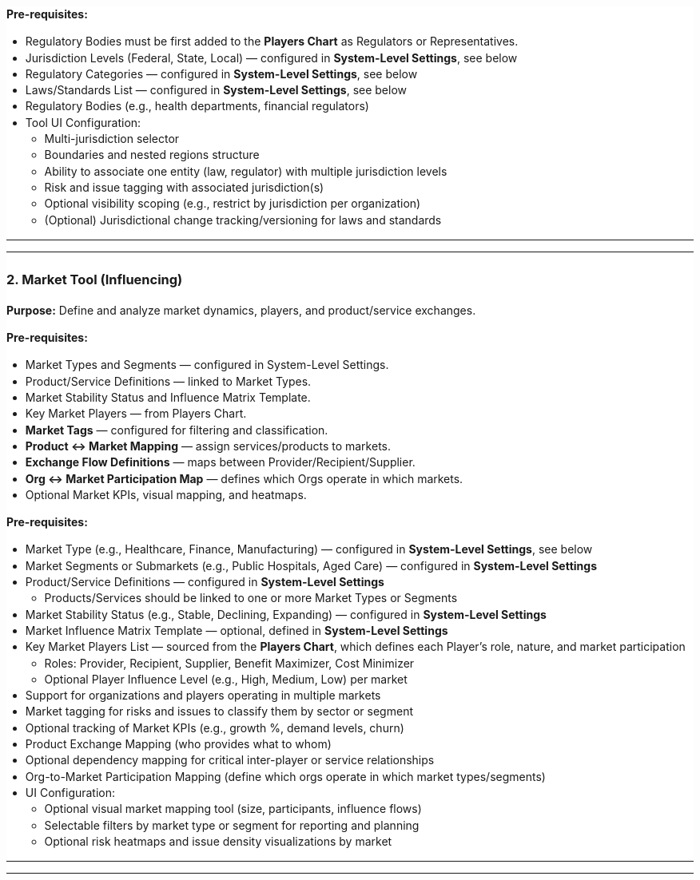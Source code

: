 **Pre-requisites:**
- Regulatory Bodies must be first added to the **Players Chart** as Regulators or Representatives.
- Jurisdiction Levels (Federal, State, Local) — configured in **System-Level Settings**, see below
- Regulatory Categories — configured in **System-Level Settings**, see below
- Laws/Standards List — configured in **System-Level Settings**, see below
- Regulatory Bodies (e.g., health departments, financial regulators)
- Tool UI Configuration:
  - Multi-jurisdiction selector
  - Boundaries and nested regions structure
  - Ability to associate one entity (law, regulator) with multiple jurisdiction levels
  - Risk and issue tagging with associated jurisdiction(s)
  - Optional visibility scoping (e.g., restrict by jurisdiction per organization)
  - (Optional) Jurisdictional change tracking/versioning for laws and standards

---
---

### 2. Market Tool (Influencing)
**Purpose:** Define and analyze market dynamics, players, and product/service exchanges.

**Pre-requisites:**
- Market Types and Segments — configured in System-Level Settings.
- Product/Service Definitions — linked to Market Types.
- Market Stability Status and Influence Matrix Template.
- Key Market Players — from Players Chart.
- **Market Tags** — configured for filtering and classification.
- **Product ↔ Market Mapping** — assign services/products to markets.
- **Exchange Flow Definitions** — maps between Provider/Recipient/Supplier.
- **Org ↔ Market Participation Map** — defines which Orgs operate in which markets.
- Optional Market KPIs, visual mapping, and heatmaps.

**Pre-requisites:**
- Market Type (e.g., Healthcare, Finance, Manufacturing) — configured in **System-Level Settings**, see below
- Market Segments or Submarkets (e.g., Public Hospitals, Aged Care) — configured in **System-Level Settings**
- Product/Service Definitions — configured in **System-Level Settings**
  - Products/Services should be linked to one or more Market Types or Segments
- Market Stability Status (e.g., Stable, Declining, Expanding) — configured in **System-Level Settings**
- Market Influence Matrix Template — optional, defined in **System-Level Settings**
- Key Market Players List — sourced from the **Players Chart**, which defines each Player’s role, nature, and market participation
  - Roles: Provider, Recipient, Supplier, Benefit Maximizer, Cost Minimizer
  - Optional Player Influence Level (e.g., High, Medium, Low) per market
- Support for organizations and players operating in multiple markets
- Market tagging for risks and issues to classify them by sector or segment
- Optional tracking of Market KPIs (e.g., growth %, demand levels, churn)
- Product Exchange Mapping (who provides what to whom)
- Optional dependency mapping for critical inter-player or service relationships
- Org-to-Market Participation Mapping (define which orgs operate in which market types/segments)
- UI Configuration:
  - Optional visual market mapping tool (size, participants, influence flows)
  - Selectable filters by market type or segment for reporting and planning
  - Optional risk heatmaps and issue density visualizations by market

---
---